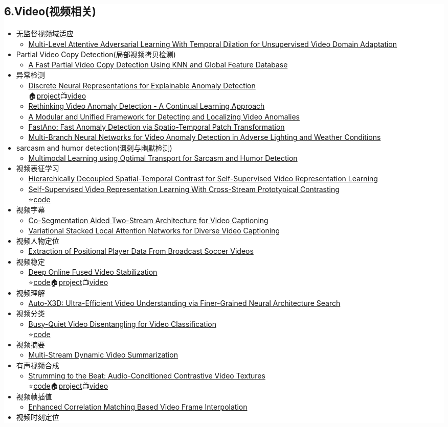 <a name="6"/>

## 6.Video(视频相关)
* 无监督视频域适应
  * [Multi-Level Attentive Adversarial Learning With Temporal Dilation for Unsupervised Video Domain Adaptation](https://openaccess.thecvf.com/content/WACV2022/papers/Chen_Multi-Level_Attentive_Adversarial_Learning_With_Temporal_Dilation_for_Unsupervised_Video_WACV_2022_paper.pdf)
* Partial Video Copy Detection(局部视频拷贝检测)
  * [A Fast Partial Video Copy Detection Using KNN and Global Feature Database](https://arxiv.org/abs/2105.01713)
* 异常检测
  * [Discrete Neural Representations for Explainable Anomaly Detection](https://arxiv.org/abs/2112.05585)<br>:house:[project](http://jjcvision.com/projects/vqunet_anomally_detection.html):tv:[video](https://youtu.be/3KLRi0biQvY)
  * [Rethinking Video Anomaly Detection - A Continual Learning Approach](https://openaccess.thecvf.com/content/WACV2022/papers/Doshi_Rethinking_Video_Anomaly_Detection_-_A_Continual_Learning_Approach_WACV_2022_paper.pdf)
  * [A Modular and Unified Framework for Detecting and Localizing Video Anomalies](https://arxiv.org/abs/2103.11299)
  * [FastAno: Fast Anomaly Detection via Spatio-Temporal Patch Transformation](https://arxiv.org/abs/2106.08613)
  * [Multi-Branch Neural Networks for Video Anomaly Detection in Adverse Lighting and Weather Conditions](https://openaccess.thecvf.com/content/WACV2022/papers/Leroux_Multi-Branch_Neural_Networks_for_Video_Anomaly_Detection_in_Adverse_Lighting_WACV_2022_paper.pdf)
* sarcasm and humor detection(讽刺与幽默检测)
  * [Multimodal Learning using Optimal Transport for Sarcasm and Humor Detection](https://arxiv.org/abs/2110.10949)
* 视频表征学习
  * [Hierarchically Decoupled Spatial-Temporal Contrast for Self-Supervised Video Representation Learning](https://arxiv.org/abs/2011.11261)
  * [Self-Supervised Video Representation Learning With Cross-Stream Prototypical Contrasting](https://arxiv.org/abs/2106.10137)<br>:star:[code](https://github.com/martinetoering/ViCC)
* 视频字幕
  * [Co-Segmentation Aided Two-Stream Architecture for Video Captioning](https://openaccess.thecvf.com/content/WACV2022/papers/Vaidya_Co-Segmentation_Aided_Two-Stream_Architecture_for_Video_Captioning_WACV_2022_paper.pdf)
  * [Variational Stacked Local Attention Networks for Diverse Video Captioning](https://openaccess.thecvf.com/content/WACV2022/papers/Deb_Variational_Stacked_Local_Attention_Networks_for_Diverse_Video_Captioning_WACV_2022_paper.pdf)
* 视频人物定位
  * [Extraction of Positional Player Data From Broadcast Soccer Videos](https://openaccess.thecvf.com/content/WACV2022/papers/Theiner_Extraction_of_Positional_Player_Data_From_Broadcast_Soccer_Videos_WACV_2022_paper.pdf)
* 视频稳定
  * [Deep Online Fused Video Stabilization](https://arxiv.org/abs/2102.01279)<br>:star:[code](https://github.com/googleinterns/deep-stabilization):house:[project](https://zhmeishi.github.io/dvs/):tv:[video](https://youtu.be/LF_JVdUFIw8)
* 视频理解
  * [Auto-X3D: Ultra-Efficient Video Understanding via Finer-Grained Neural Architecture Search](https://openaccess.thecvf.com/content/WACV2022/papers/Jiang_Auto-X3D_Ultra-Efficient_Video_Understanding_via_Finer-Grained_Neural_Architecture_Search_WACV_2022_paper.pdf)
* 视频分类
  * [Busy-Quiet Video Disentangling for Video Classification](https://arxiv.org/abs/2103.15584)<br>:star:[code](https://github.com/guoxih/busy-quiet-net)
* 视频摘要
  * [Multi-Stream Dynamic Video Summarization](https://arxiv.org/abs/1812.00108)
* 有声视频合成
  * [Strumming to the Beat: Audio-Conditioned Contrastive Video Textures](https://arxiv.org/abs/2104.02687)<br>:star:[code](https://github.com/medhini/audio-video-textures):house:[project](https://medhini.github.io/audio_video_textures/):tv:[video](https://youtu.be/JCuEbSF4kxU)
* 视频帧插值
  * [Enhanced Correlation Matching Based Video Frame Interpolation](https://arxiv.org/abs/2111.08869)
* 视频时刻定位